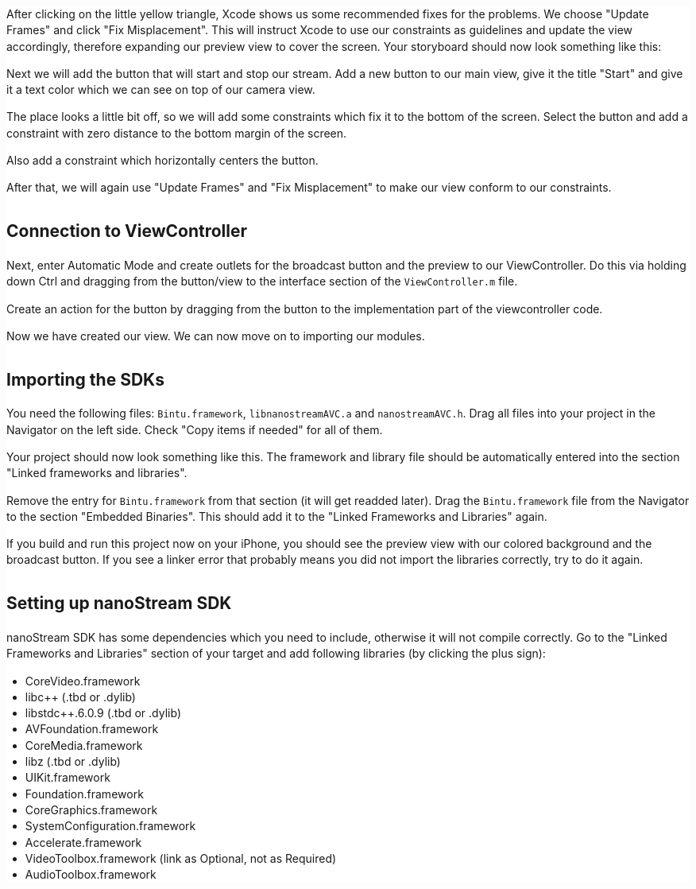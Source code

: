 After clicking on the little yellow triangle, Xcode shows us some recommended fixes for the problems. We choose "Update Frames" and click "Fix Misplacement". This will instruct Xcode to use our constraints as guidelines and update the view accordingly, therefore expanding our preview view to cover the screen. Your storyboard should now look something like this:

Next we will add the button that will start and stop our stream. Add a new button to our main view, give it the title "Start" and give it a text color which we can see on top of our camera view.

The place looks a little bit off, so we will add some constraints which fix it to the bottom of the screen. Select the button and add a constraint with zero distance to the bottom margin of the screen.

Also add a constraint which horizontally centers the button.

After that, we will again use "Update Frames" and "Fix Misplacement" to make our view conform to our constraints.

## Connection to ViewController

Next, enter Automatic Mode and create outlets for the broadcast button and the preview to our ViewController. Do this via holding down Ctrl and dragging from the button/view to the interface section of the ```ViewController.m``` file.

Create an action for the button by dragging from the button to the implementation part of the viewcontroller code.

Now we have created our view. We can now move on to importing our modules.

## Importing the SDKs

You need the following files: ```Bintu.framework```, ```libnanostreamAVC.a``` and ```nanostreamAVC.h```. Drag all files into your project in the Navigator on the left side. Check "Copy items if needed" for all of them.

Your project should now look something like this. The framework and library file should be automatically entered into the section "Linked frameworks and libraries".

Remove the entry for ```Bintu.framework``` from that section (it will get readded later). Drag the ```Bintu.framework``` file from the Navigator to the section "Embedded Binaries". This should add it to the "Linked Frameworks and Libraries" again.

If you build and run this project now on your iPhone, you should see the preview view with our colored background and the broadcast button. If you see a linker error that probably means you did not import the libraries correctly, try to do it again.

## Setting up nanoStream SDK

nanoStream SDK has some dependencies which you need to include, otherwise it will not compile correctly. Go to the "Linked Frameworks and Libraries" section of your target and add following libraries (by clicking the plus sign):

- CoreVideo.framework
- libc++ (.tbd or .dylib)
- libstdc++.6.0.9 (.tbd or .dylib)
- AVFoundation.framework
- CoreMedia.framework
- libz (.tbd or .dylib)
- UIKit.framework
- Foundation.framework
- CoreGraphics.framework
- SystemConfiguration.framework
- Accelerate.framework
- VideoToolbox.framework (link as Optional, not as Required)
- AudioToolbox.framework
